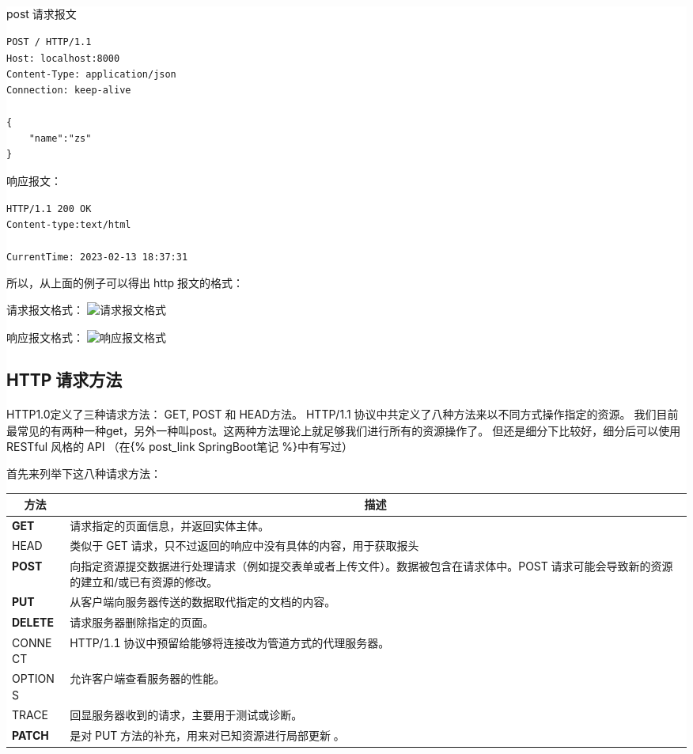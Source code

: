 post 请求报文

~~~text
POST / HTTP/1.1
Host: localhost:8000
Content-Type: application/json
Connection: keep-alive

{
    "name":"zs"
}
~~~

响应报文：

~~~text
HTTP/1.1 200 OK
Content-type:text/html

CurrentTime: 2023-02-13 18:37:31
~~~

所以，从上面的例子可以得出 http 报文的格式：

请求报文格式：
![请求报文格式](https://cooooing.github.io/images/学习笔记/HTTP协议详解/请求报文格式.png)

响应报文格式：
![响应报文格式](https://cooooing.github.io/images/学习笔记/HTTP协议详解/响应报文格式.png)

## HTTP 请求方法

HTTP1.0定义了三种请求方法： GET, POST 和 HEAD方法。
HTTP/1.1 协议中共定义了八种方法来以不同方式操作指定的资源。
我们目前最常见的有两种一种get，另外一种叫post。这两种方法理论上就足够我们进行所有的资源操作了。
但还是细分下比较好，细分后可以使用 RESTful 风格的 API （在{% post_link SpringBoot笔记 %}中有写过）

首先来列举下这八种请求方法：

| 方法          | 描述                                                                      |
|-------------|-------------------------------------------------------------------------|
| **GET**     | 	请求指定的页面信息，并返回实体主体。                                                     |
| HEAD	       | 类似于 GET 请求，只不过返回的响应中没有具体的内容，用于获取报头                                      |
| **POST**	   | 向指定资源提交数据进行处理请求（例如提交表单或者上传文件）。数据被包含在请求体中。POST 请求可能会导致新的资源的建立和/或已有资源的修改。 |
| **PUT**	    | 从客户端向服务器传送的数据取代指定的文档的内容。                                                |
| **DELETE**	 | 请求服务器删除指定的页面。                                                           |
| CONNECT     | 	HTTP/1.1 协议中预留给能够将连接改为管道方式的代理服务器。                                      |
| OPTIONS     | 	允许客户端查看服务器的性能。                                                         |
| TRACE	      | 回显服务器收到的请求，主要用于测试或诊断。                                                   |
| **PATCH**	  | 是对 PUT 方法的补充，用来对已知资源进行局部更新 。                                            |
